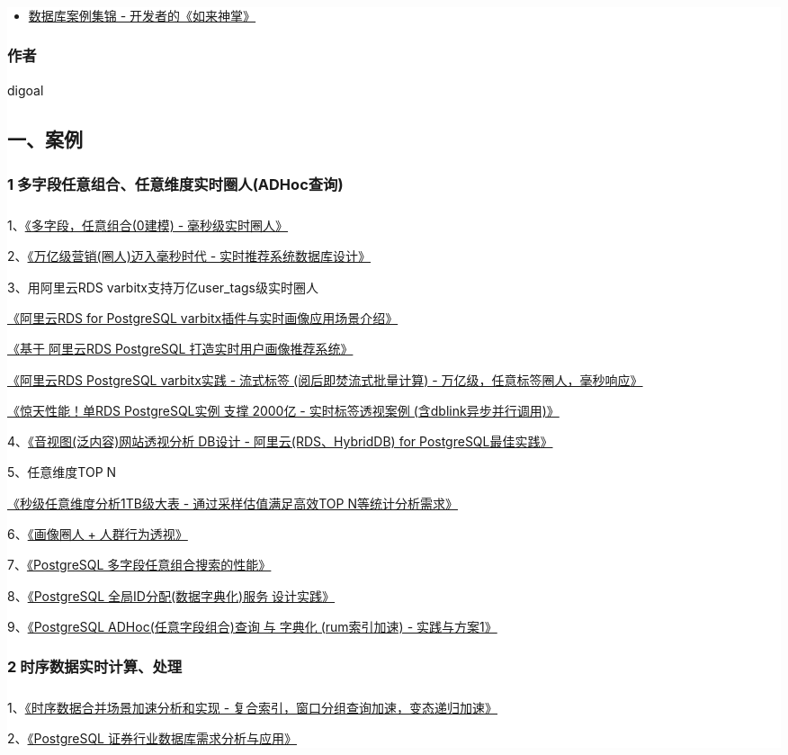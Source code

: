 - [数据库案例集锦 - 开发者的《如来神掌》](https://developer.aliyun.com/article/98539?spm=a2c6h.14164896.0.0.76342bde1mVVRD)

### 作者                                                                          

digoal 

## 一、案例

### 1 多字段任意组合、任意维度实时圈人(ADHoc查询)

### 

1、[《多字段，任意组合(0建模) - 毫秒级实时圈人》](https://github.com/digoal/blog/blob/master/201706/20170607_02.md)

2、[《万亿级营销(圈人)迈入毫秒时代 - 实时推荐系统数据库设计》](https://github.com/digoal/blog/blob/master/201612/20161225_01.md)

3、用阿里云RDS varbitx支持万亿user_tags级实时圈人

[《阿里云RDS for PostgreSQL varbitx插件与实时画像应用场景介绍》](https://github.com/digoal/blog/blob/master/201705/20170502_01.md)

[《基于 阿里云RDS PostgreSQL 打造实时用户画像推荐系统》](https://github.com/digoal/blog/blob/master/201610/20161021_01.md)

[《阿里云RDS PostgreSQL varbitx实践 - 流式标签 (阅后即焚流式批量计算) - 万亿级，任意标签圈人，毫秒响应》](https://github.com/digoal/blog/blob/master/201712/20171212_01.md)

[《惊天性能！单RDS PostgreSQL实例 支撑 2000亿 - 实时标签透视案例 (含dblink异步并行调用)》](https://github.com/digoal/blog/blob/master/201712/20171223_01.md)

4、[《音视图(泛内容)网站透视分析 DB设计 - 阿里云(RDS、HybridDB) for PostgreSQL最佳实践》](https://github.com/digoal/blog/blob/master/201708/20170827_01.md)

5、任意维度TOP N

[《秒级任意维度分析1TB级大表 - 通过采样估值满足高效TOP N等统计分析需求》](https://github.com/digoal/blog/blob/master/201709/20170911_02.md)

6、[《画像圈人 + 人群行为透视》](https://github.com/digoal/blog/blob/master/201709/20170918_01.md)

7、[《PostgreSQL 多字段任意组合搜索的性能》](https://github.com/digoal/blog/blob/master/201711/20171102_01.md)

8、[《PostgreSQL 全局ID分配(数据字典化)服务 设计实践》](https://github.com/digoal/blog/blob/master/201802/20180227_02.md)

9、[《PostgreSQL ADHoc(任意字段组合)查询 与 字典化 (rum索引加速) - 实践与方案1》](https://github.com/digoal/blog/blob/master/201802/20180228_01.md)

### 2 时序数据实时计算、处理

### 

1、[《时序数据合并场景加速分析和实现 - 复合索引，窗口分组查询加速，变态递归加速》](https://github.com/digoal/blog/blob/master/201611/20161128_01.md)

2、[《PostgreSQL 证券行业数据库需求分析与应用》](https://github.com/digoal/blog/blob/master/201704/20170417_01.md)
